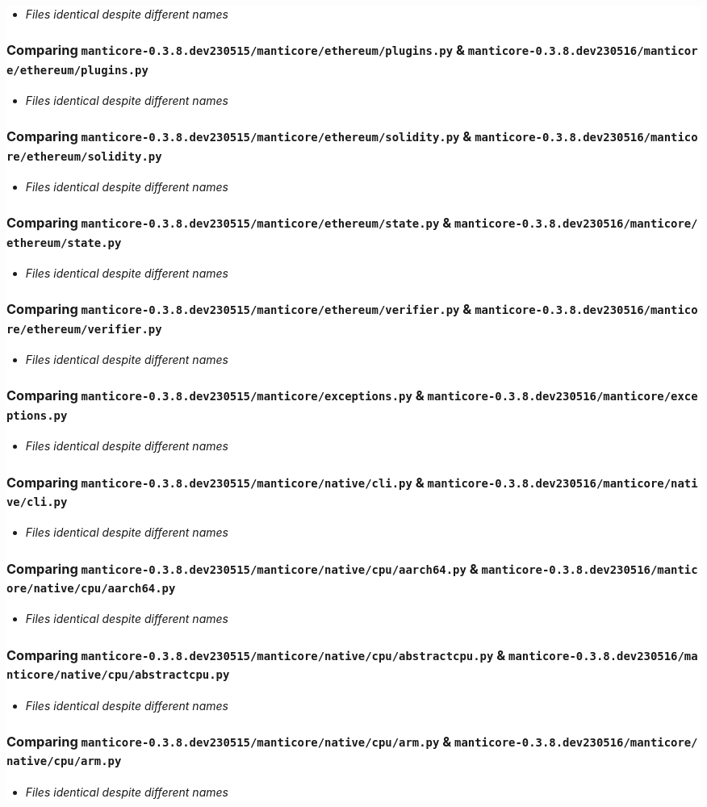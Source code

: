  * *Files identical despite different names*

### Comparing `manticore-0.3.8.dev230515/manticore/ethereum/plugins.py` & `manticore-0.3.8.dev230516/manticore/ethereum/plugins.py`

 * *Files identical despite different names*

### Comparing `manticore-0.3.8.dev230515/manticore/ethereum/solidity.py` & `manticore-0.3.8.dev230516/manticore/ethereum/solidity.py`

 * *Files identical despite different names*

### Comparing `manticore-0.3.8.dev230515/manticore/ethereum/state.py` & `manticore-0.3.8.dev230516/manticore/ethereum/state.py`

 * *Files identical despite different names*

### Comparing `manticore-0.3.8.dev230515/manticore/ethereum/verifier.py` & `manticore-0.3.8.dev230516/manticore/ethereum/verifier.py`

 * *Files identical despite different names*

### Comparing `manticore-0.3.8.dev230515/manticore/exceptions.py` & `manticore-0.3.8.dev230516/manticore/exceptions.py`

 * *Files identical despite different names*

### Comparing `manticore-0.3.8.dev230515/manticore/native/cli.py` & `manticore-0.3.8.dev230516/manticore/native/cli.py`

 * *Files identical despite different names*

### Comparing `manticore-0.3.8.dev230515/manticore/native/cpu/aarch64.py` & `manticore-0.3.8.dev230516/manticore/native/cpu/aarch64.py`

 * *Files identical despite different names*

### Comparing `manticore-0.3.8.dev230515/manticore/native/cpu/abstractcpu.py` & `manticore-0.3.8.dev230516/manticore/native/cpu/abstractcpu.py`

 * *Files identical despite different names*

### Comparing `manticore-0.3.8.dev230515/manticore/native/cpu/arm.py` & `manticore-0.3.8.dev230516/manticore/native/cpu/arm.py`

 * *Files identical despite different names*
